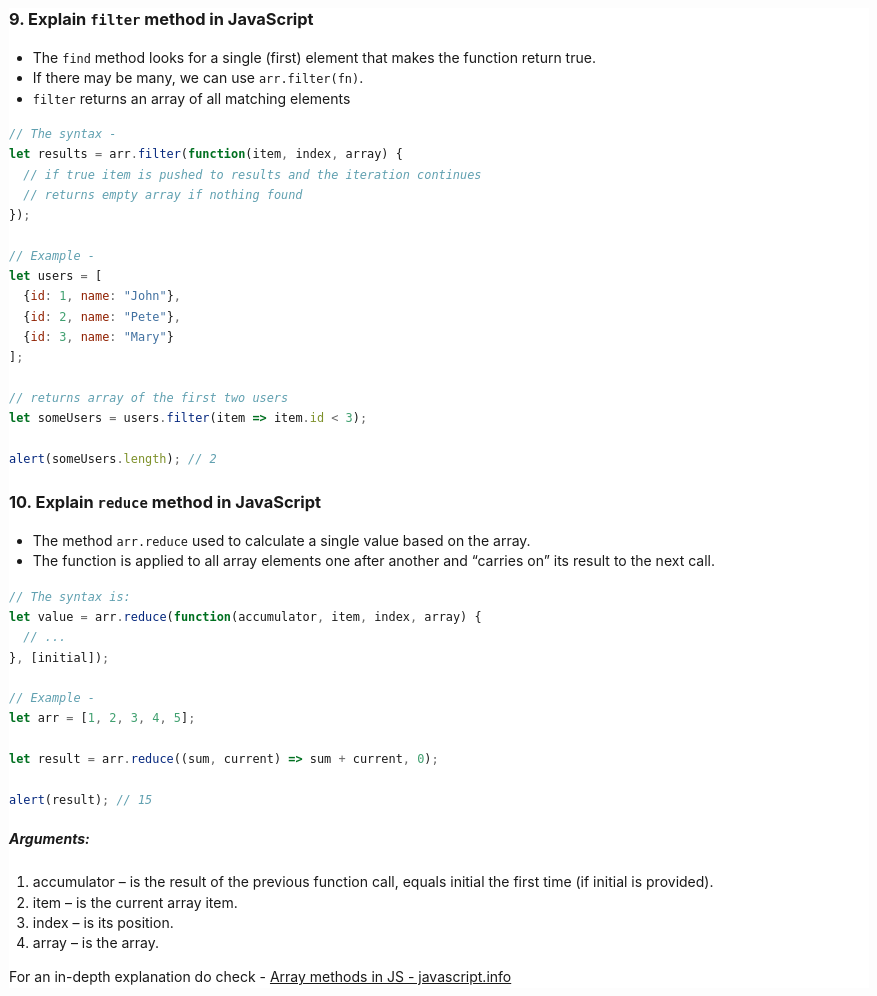 ### 9. Explain `filter` method in JavaScript
- The `find` method looks for a single (first) element that makes the function return true.
- If there may be many, we can use `arr.filter(fn)`.
- `filter` returns an array of all matching elements
```js
// The syntax - 
let results = arr.filter(function(item, index, array) {
  // if true item is pushed to results and the iteration continues
  // returns empty array if nothing found
});

// Example - 
let users = [
  {id: 1, name: "John"},
  {id: 2, name: "Pete"},
  {id: 3, name: "Mary"}
];

// returns array of the first two users
let someUsers = users.filter(item => item.id < 3);

alert(someUsers.length); // 2
```
### 10. Explain `reduce` method in JavaScript
- The method `arr.reduce` used to calculate a single value based on the array.
- The function is applied to all array elements one after another and “carries on” its result to the next call.
```js
// The syntax is:
let value = arr.reduce(function(accumulator, item, index, array) {
  // ...
}, [initial]);

// Example -
let arr = [1, 2, 3, 4, 5];

let result = arr.reduce((sum, current) => sum + current, 0);

alert(result); // 15

```

##### Arguments:
1. accumulator – is the result of the previous function call, equals initial the first time (if initial is provided).
2. item – is the current array item.
3. index – is its position.
4. array – is the array.

For an in-depth explanation do check - [Array methods in JS - javascript.info](https://javascript.info/array-methods)
